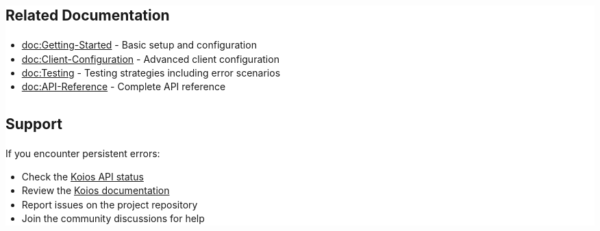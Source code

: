 ## Related Documentation

- <doc:Getting-Started> - Basic setup and configuration
- <doc:Client-Configuration> - Advanced client configuration
- <doc:Testing> - Testing strategies including error scenarios
- <doc:API-Reference> - Complete API reference

## Support

If you encounter persistent errors:
- Check the [Koios API status](https://status.koios.rest)
- Review the [Koios documentation](https://koios.rest) 
- Report issues on the project repository
- Join the community discussions for help
